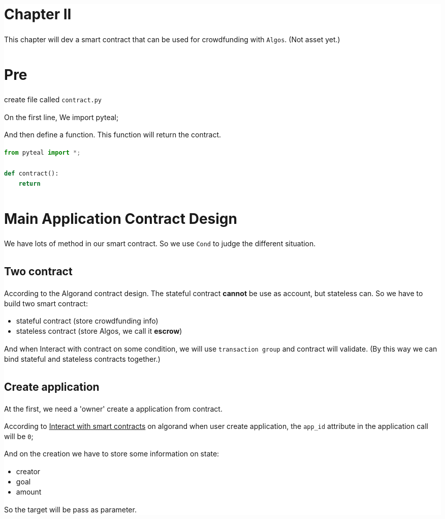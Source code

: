 # Chapter II

This chapter will dev a smart contract that can be used for crowdfunding with `Algos`. (Not asset yet.)

# Pre

create file called `contract.py`

On the first line, We import pyteal;

And then define a function.
This function will return the contract.

```python
from pyteal import *;

def contract():
    return
```

# Main Application Contract Design

We have lots of method in our smart contract.
So we use `Cond` to judge the different situation.

## Two contract

According to the Algorand contract design.
The stateful contract **cannot** be use as account, but stateless can. So we have to build two smart contract:

- stateful contract (store crowdfunding info)
- stateless contract (store Algos, we call it **escrow**)

And when Interact with contract on some condition, we will use `transaction group` and contract will validate. (By this way we can bind stateful and stateless contracts together.)

## Create application

At the first, we need a 'owner' create a application from contract.

According to [Interact with smart contracts](https://developer.algorand.org/zh-hans/docs/get-details/dapps/smart-contracts/frontend/apps/?from_query=application#create) on algorand when user create application, the `app_id` attribute in the application call will be `0`;

And on the creation we have to store some information on state:

- creator
- goal
- amount

So the target will be pass as parameter.

